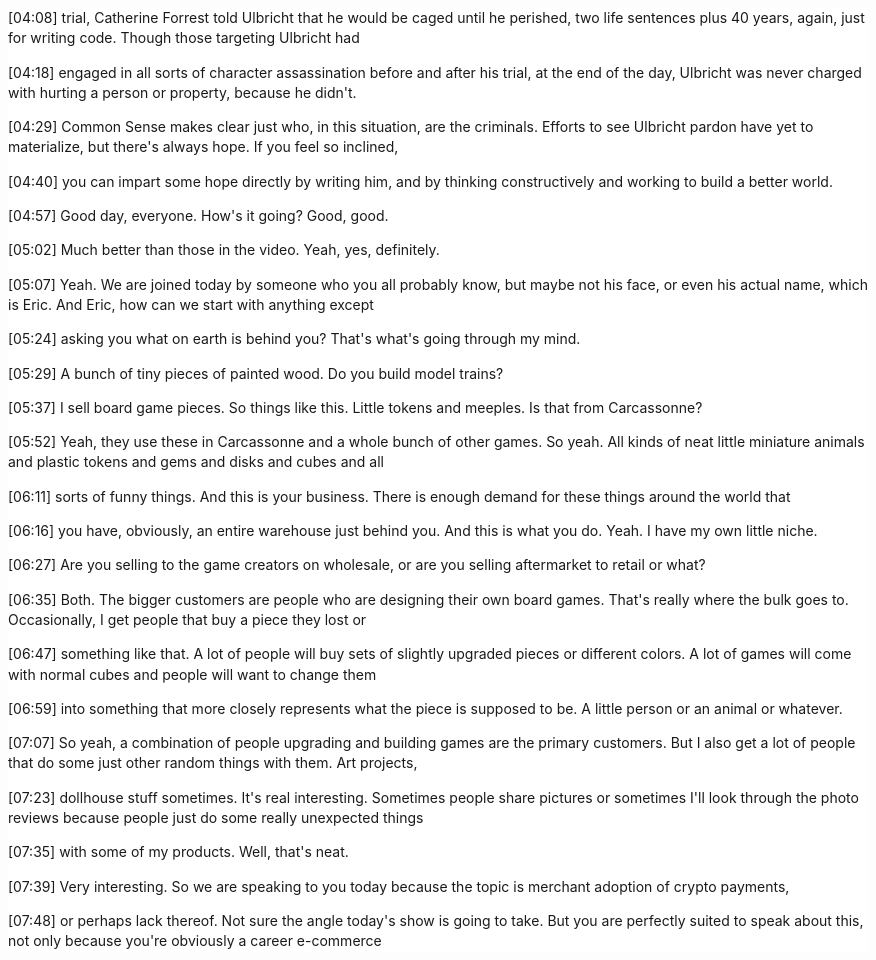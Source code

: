 [04:08] trial, Catherine Forrest told Ulbricht that he would be caged until he perished, two life sentences plus 40 years, again, just for writing code. Though those targeting Ulbricht had

[04:18] engaged in all sorts of character assassination before and after his trial, at the end of the day, Ulbricht was never charged with hurting a person or property, because he didn't.

[04:29] Common Sense makes clear just who, in this situation, are the criminals. Efforts to see Ulbricht pardon have yet to materialize, but there's always hope. If you feel so inclined,

[04:40] you can impart some hope directly by writing him, and by thinking constructively and working to build a better world.

[04:57] Good day, everyone. How's it going? Good, good.

[05:02] Much better than those in the video. Yeah, yes, definitely.

[05:07] Yeah. We are joined today by someone who you all probably know, but maybe not his face, or even his actual name, which is Eric. And Eric, how can we start with anything except

[05:24] asking you what on earth is behind you? That's what's going through my mind.

[05:29] A bunch of tiny pieces of painted wood. Do you build model trains?

[05:37] I sell board game pieces. So things like this. Little tokens and meeples. Is that from Carcassonne?

[05:52] Yeah, they use these in Carcassonne and a whole bunch of other games. So yeah. All kinds of neat little miniature animals and plastic tokens and gems and disks and cubes and all

[06:11] sorts of funny things. And this is your business. There is enough demand for these things around the world that

[06:16] you have, obviously, an entire warehouse just behind you. And this is what you do. Yeah. I have my own little niche.

[06:27] Are you selling to the game creators on wholesale, or are you selling aftermarket to retail or what?

[06:35] Both. The bigger customers are people who are designing their own board games. That's really where the bulk goes to. Occasionally, I get people that buy a piece they lost or

[06:47] something like that. A lot of people will buy sets of slightly upgraded pieces or different colors. A lot of games will come with normal cubes and people will want to change them

[06:59] into something that more closely represents what the piece is supposed to be. A little person or an animal or whatever.

[07:07] So yeah, a combination of people upgrading and building games are the primary customers. But I also get a lot of people that do some just other random things with them. Art projects,

[07:23] dollhouse stuff sometimes. It's real interesting. Sometimes people share pictures or sometimes I'll look through the photo reviews because people just do some really unexpected things

[07:35] with some of my products. Well, that's neat.

[07:39] Very interesting. So we are speaking to you today because the topic is merchant adoption of crypto payments,

[07:48] or perhaps lack thereof. Not sure the angle today's show is going to take. But you are perfectly suited to speak about this, not only because you're obviously a career e-commerce
